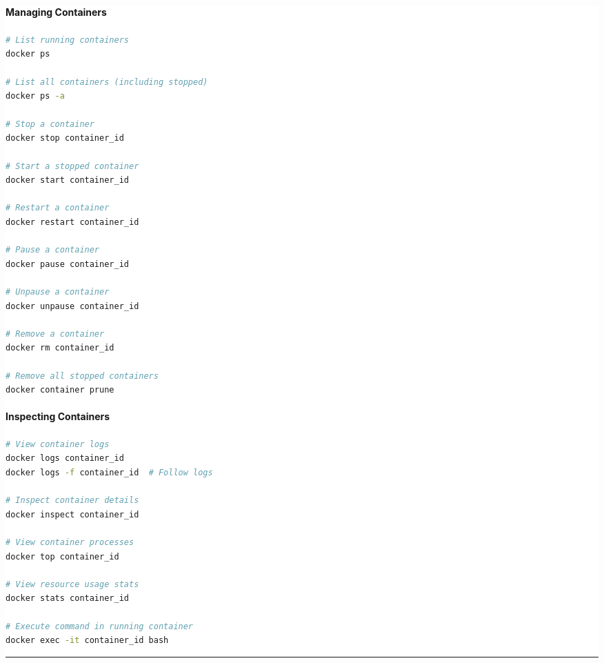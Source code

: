 #### Managing Containers

```bash
# List running containers
docker ps

# List all containers (including stopped)
docker ps -a

# Stop a container
docker stop container_id

# Start a stopped container
docker start container_id

# Restart a container
docker restart container_id

# Pause a container
docker pause container_id

# Unpause a container
docker unpause container_id

# Remove a container
docker rm container_id

# Remove all stopped containers
docker container prune
```

#### Inspecting Containers

```bash
# View container logs
docker logs container_id
docker logs -f container_id  # Follow logs

# Inspect container details
docker inspect container_id

# View container processes
docker top container_id

# View resource usage stats
docker stats container_id

# Execute command in running container
docker exec -it container_id bash
```

---
